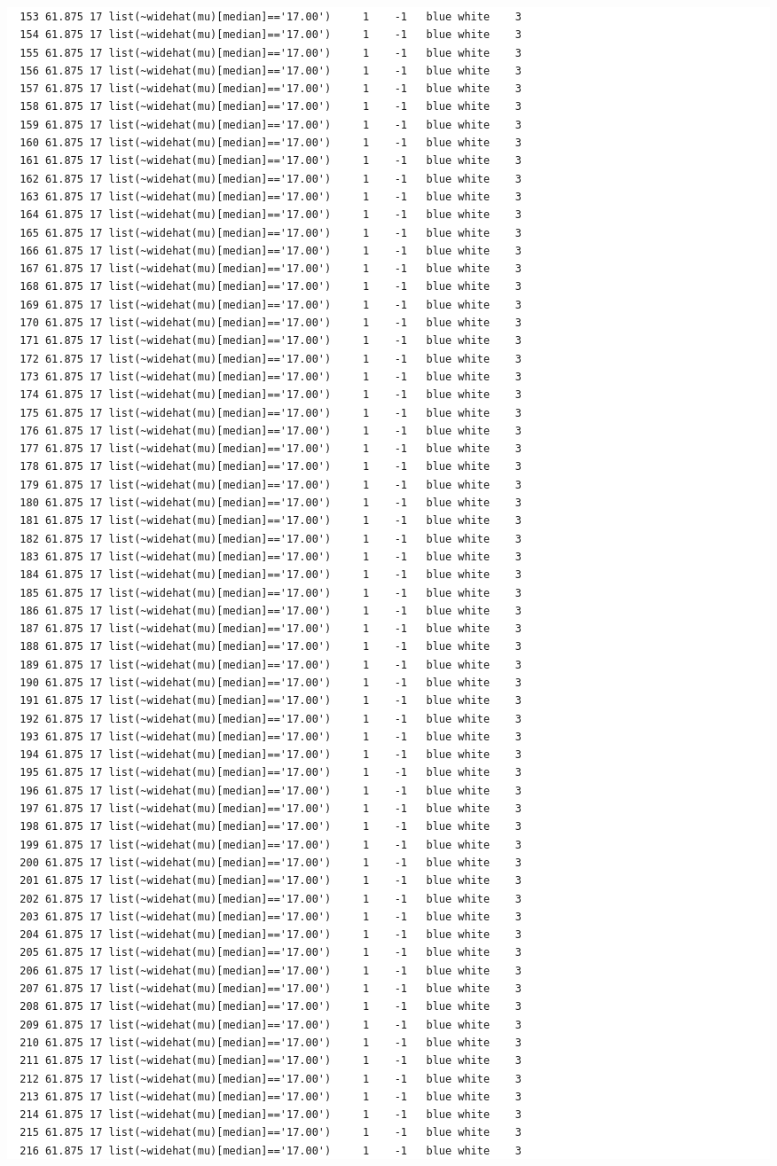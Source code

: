       153 61.875 17 list(~widehat(mu)[median]=='17.00')     1    -1   blue white    3
      154 61.875 17 list(~widehat(mu)[median]=='17.00')     1    -1   blue white    3
      155 61.875 17 list(~widehat(mu)[median]=='17.00')     1    -1   blue white    3
      156 61.875 17 list(~widehat(mu)[median]=='17.00')     1    -1   blue white    3
      157 61.875 17 list(~widehat(mu)[median]=='17.00')     1    -1   blue white    3
      158 61.875 17 list(~widehat(mu)[median]=='17.00')     1    -1   blue white    3
      159 61.875 17 list(~widehat(mu)[median]=='17.00')     1    -1   blue white    3
      160 61.875 17 list(~widehat(mu)[median]=='17.00')     1    -1   blue white    3
      161 61.875 17 list(~widehat(mu)[median]=='17.00')     1    -1   blue white    3
      162 61.875 17 list(~widehat(mu)[median]=='17.00')     1    -1   blue white    3
      163 61.875 17 list(~widehat(mu)[median]=='17.00')     1    -1   blue white    3
      164 61.875 17 list(~widehat(mu)[median]=='17.00')     1    -1   blue white    3
      165 61.875 17 list(~widehat(mu)[median]=='17.00')     1    -1   blue white    3
      166 61.875 17 list(~widehat(mu)[median]=='17.00')     1    -1   blue white    3
      167 61.875 17 list(~widehat(mu)[median]=='17.00')     1    -1   blue white    3
      168 61.875 17 list(~widehat(mu)[median]=='17.00')     1    -1   blue white    3
      169 61.875 17 list(~widehat(mu)[median]=='17.00')     1    -1   blue white    3
      170 61.875 17 list(~widehat(mu)[median]=='17.00')     1    -1   blue white    3
      171 61.875 17 list(~widehat(mu)[median]=='17.00')     1    -1   blue white    3
      172 61.875 17 list(~widehat(mu)[median]=='17.00')     1    -1   blue white    3
      173 61.875 17 list(~widehat(mu)[median]=='17.00')     1    -1   blue white    3
      174 61.875 17 list(~widehat(mu)[median]=='17.00')     1    -1   blue white    3
      175 61.875 17 list(~widehat(mu)[median]=='17.00')     1    -1   blue white    3
      176 61.875 17 list(~widehat(mu)[median]=='17.00')     1    -1   blue white    3
      177 61.875 17 list(~widehat(mu)[median]=='17.00')     1    -1   blue white    3
      178 61.875 17 list(~widehat(mu)[median]=='17.00')     1    -1   blue white    3
      179 61.875 17 list(~widehat(mu)[median]=='17.00')     1    -1   blue white    3
      180 61.875 17 list(~widehat(mu)[median]=='17.00')     1    -1   blue white    3
      181 61.875 17 list(~widehat(mu)[median]=='17.00')     1    -1   blue white    3
      182 61.875 17 list(~widehat(mu)[median]=='17.00')     1    -1   blue white    3
      183 61.875 17 list(~widehat(mu)[median]=='17.00')     1    -1   blue white    3
      184 61.875 17 list(~widehat(mu)[median]=='17.00')     1    -1   blue white    3
      185 61.875 17 list(~widehat(mu)[median]=='17.00')     1    -1   blue white    3
      186 61.875 17 list(~widehat(mu)[median]=='17.00')     1    -1   blue white    3
      187 61.875 17 list(~widehat(mu)[median]=='17.00')     1    -1   blue white    3
      188 61.875 17 list(~widehat(mu)[median]=='17.00')     1    -1   blue white    3
      189 61.875 17 list(~widehat(mu)[median]=='17.00')     1    -1   blue white    3
      190 61.875 17 list(~widehat(mu)[median]=='17.00')     1    -1   blue white    3
      191 61.875 17 list(~widehat(mu)[median]=='17.00')     1    -1   blue white    3
      192 61.875 17 list(~widehat(mu)[median]=='17.00')     1    -1   blue white    3
      193 61.875 17 list(~widehat(mu)[median]=='17.00')     1    -1   blue white    3
      194 61.875 17 list(~widehat(mu)[median]=='17.00')     1    -1   blue white    3
      195 61.875 17 list(~widehat(mu)[median]=='17.00')     1    -1   blue white    3
      196 61.875 17 list(~widehat(mu)[median]=='17.00')     1    -1   blue white    3
      197 61.875 17 list(~widehat(mu)[median]=='17.00')     1    -1   blue white    3
      198 61.875 17 list(~widehat(mu)[median]=='17.00')     1    -1   blue white    3
      199 61.875 17 list(~widehat(mu)[median]=='17.00')     1    -1   blue white    3
      200 61.875 17 list(~widehat(mu)[median]=='17.00')     1    -1   blue white    3
      201 61.875 17 list(~widehat(mu)[median]=='17.00')     1    -1   blue white    3
      202 61.875 17 list(~widehat(mu)[median]=='17.00')     1    -1   blue white    3
      203 61.875 17 list(~widehat(mu)[median]=='17.00')     1    -1   blue white    3
      204 61.875 17 list(~widehat(mu)[median]=='17.00')     1    -1   blue white    3
      205 61.875 17 list(~widehat(mu)[median]=='17.00')     1    -1   blue white    3
      206 61.875 17 list(~widehat(mu)[median]=='17.00')     1    -1   blue white    3
      207 61.875 17 list(~widehat(mu)[median]=='17.00')     1    -1   blue white    3
      208 61.875 17 list(~widehat(mu)[median]=='17.00')     1    -1   blue white    3
      209 61.875 17 list(~widehat(mu)[median]=='17.00')     1    -1   blue white    3
      210 61.875 17 list(~widehat(mu)[median]=='17.00')     1    -1   blue white    3
      211 61.875 17 list(~widehat(mu)[median]=='17.00')     1    -1   blue white    3
      212 61.875 17 list(~widehat(mu)[median]=='17.00')     1    -1   blue white    3
      213 61.875 17 list(~widehat(mu)[median]=='17.00')     1    -1   blue white    3
      214 61.875 17 list(~widehat(mu)[median]=='17.00')     1    -1   blue white    3
      215 61.875 17 list(~widehat(mu)[median]=='17.00')     1    -1   blue white    3
      216 61.875 17 list(~widehat(mu)[median]=='17.00')     1    -1   blue white    3